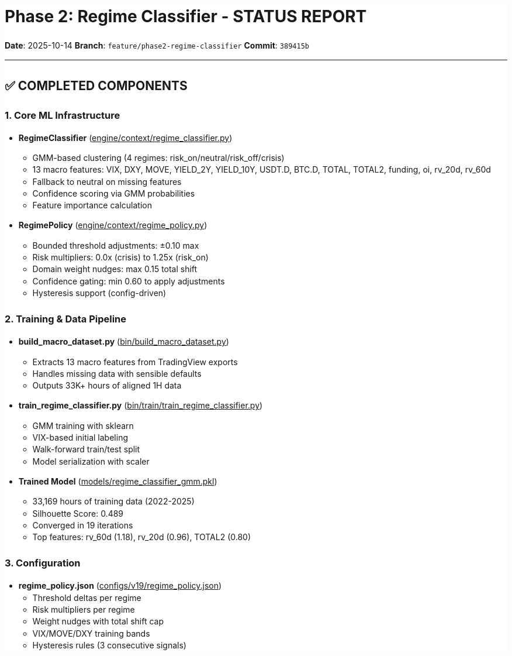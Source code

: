 # Phase 2: Regime Classifier - STATUS REPORT

**Date**: 2025-10-14
**Branch**: `feature/phase2-regime-classifier`
**Commit**: `389415b`

---

## ✅ COMPLETED COMPONENTS

### 1. Core ML Infrastructure
- **RegimeClassifier** ([engine/context/regime_classifier.py](engine/context/regime_classifier.py))
  - GMM-based clustering (4 regimes: risk_on/neutral/risk_off/crisis)
  - 13 macro features: VIX, DXY, MOVE, YIELD_2Y, YIELD_10Y, USDT.D, BTC.D, TOTAL, TOTAL2, funding, oi, rv_20d, rv_60d
  - Fallback to neutral on missing features
  - Confidence scoring via GMM probabilities
  - Feature importance calculation

- **RegimePolicy** ([engine/context/regime_policy.py](engine/context/regime_policy.py))
  - Bounded threshold adjustments: ±0.10 max
  - Risk multipliers: 0.0x (crisis) to 1.25x (risk_on)
  - Domain weight nudges: max 0.15 total shift
  - Confidence gating: min 0.60 to apply adjustments
  - Hysteresis support (config-driven)

### 2. Training & Data Pipeline
- **build_macro_dataset.py** ([bin/build_macro_dataset.py](bin/build_macro_dataset.py))
  - Extracts 13 macro features from TradingView exports
  - Handles missing data with sensible defaults
  - Outputs 33K+ hours of aligned 1H data

- **train_regime_classifier.py** ([bin/train/train_regime_classifier.py](bin/train/train_regime_classifier.py))
  - GMM training with sklearn
  - VIX-based initial labeling
  - Walk-forward train/test split
  - Model serialization with scaler

- **Trained Model** ([models/regime_classifier_gmm.pkl](models/regime_classifier_gmm.pkl))
  - 33,169 hours of training data (2022-2025)
  - Silhouette Score: 0.489
  - Converged in 19 iterations
  - Top features: rv_60d (1.18), rv_20d (0.96), TOTAL2 (0.80)

### 3. Configuration
- **regime_policy.json** ([configs/v19/regime_policy.json](configs/v19/regime_policy.json))
  - Threshold deltas per regime
  - Risk multipliers per regime
  - Weight nudges with total shift cap
  - VIX/MOVE/DXY training bands
  - Hysteresis rules (3 consecutive signals)
